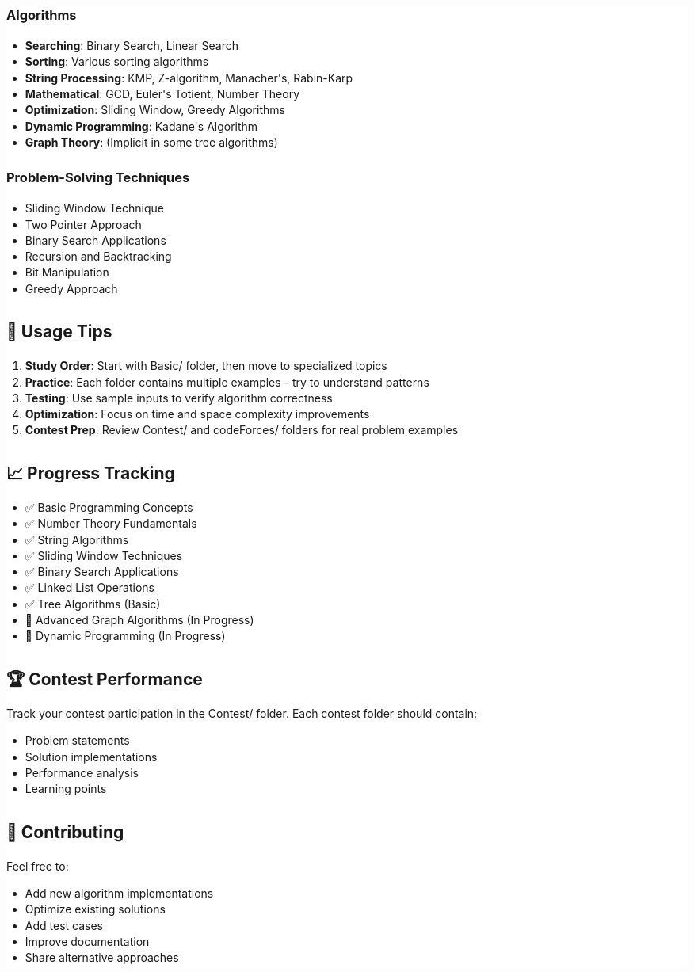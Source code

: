 ### Algorithms
- **Searching**: Binary Search, Linear Search
- **Sorting**: Various sorting algorithms
- **String Processing**: KMP, Z-algorithm, Manacher's, Rabin-Karp
- **Mathematical**: GCD, Euler's Totient, Number Theory
- **Optimization**: Sliding Window, Greedy Algorithms
- **Dynamic Programming**: Kadane's Algorithm
- **Graph Theory**: (Implicit in some tree algorithms)

### Problem-Solving Techniques
- Sliding Window Technique
- Two Pointer Approach
- Binary Search Applications
- Recursion and Backtracking
- Bit Manipulation
- Greedy Approach

## 🎯 Usage Tips

1. **Study Order**: Start with Basic/ folder, then move to specialized topics
2. **Practice**: Each folder contains multiple examples - try to understand patterns
3. **Testing**: Use sample inputs to verify algorithm correctness
4. **Optimization**: Focus on time and space complexity improvements
5. **Contest Prep**: Review Contest/ and codeForces/ folders for real problem examples

## 📈 Progress Tracking

- ✅ Basic Programming Concepts
- ✅ Number Theory Fundamentals
- ✅ String Algorithms
- ✅ Sliding Window Techniques
- ✅ Binary Search Applications
- ✅ Linked List Operations
- ✅ Tree Algorithms (Basic)
- 🔄 Advanced Graph Algorithms (In Progress)
- 🔄 Dynamic Programming (In Progress)

## 🏆 Contest Performance

Track your contest participation in the Contest/ folder. Each contest folder should contain:
- Problem statements
- Solution implementations
- Performance analysis
- Learning points

## 🤝 Contributing

Feel free to:
- Add new algorithm implementations
- Optimize existing solutions
- Add test cases
- Improve documentation
- Share alternative approaches
